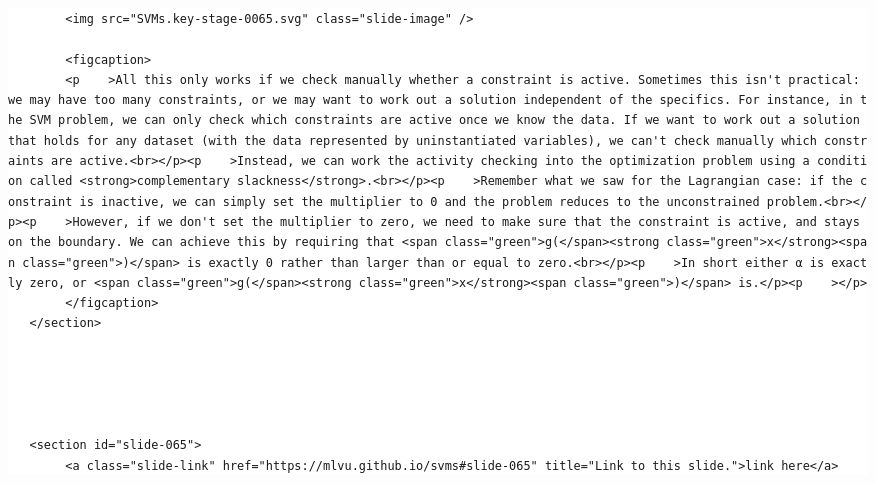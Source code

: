             <img src="SVMs.key-stage-0065.svg" class="slide-image" />

            <figcaption>
            <p    >All this only works if we check manually whether a constraint is active. Sometimes this isn't practical: we may have too many constraints, or we may want to work out a solution independent of the specifics. For instance, in the SVM problem, we can only check which constraints are active once we know the data. If we want to work out a solution that holds for any dataset (with the data represented by uninstantiated variables), we can't check manually which constraints are active.<br></p><p    >Instead, we can work the activity checking into the optimization problem using a condition called <strong>complementary slackness</strong>.<br></p><p    >Remember what we saw for the Lagrangian case: if the constraint is inactive, we can simply set the multiplier to 0 and the problem reduces to the unconstrained problem.<br></p><p    >However, if we don't set the multiplier to zero, we need to make sure that the constraint is active, and stays on the boundary. We can achieve this by requiring that <span class="green">g(</span><strong class="green">x</strong><span class="green">)</span> is exactly 0 rather than larger than or equal to zero.<br></p><p    >In short either α is exactly zero, or <span class="green">g(</span><strong class="green">x</strong><span class="green">)</span> is.</p><p    ></p>
            </figcaption>
       </section>





       <section id="slide-065">
            <a class="slide-link" href="https://mlvu.github.io/svms#slide-065" title="Link to this slide.">link here</a>